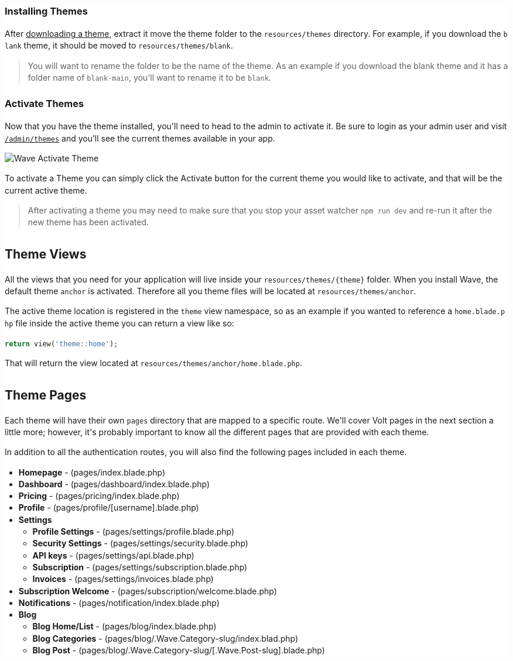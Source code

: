 ### Installing Themes

After <a href="{ url('/themes') }" target="_blank">downloading a theme</a>, extract it move the theme folder to the `resources/themes` directory. For example, if you download the `blank` theme, it should be moved to `resources/themes/blank`.

> You will want to rename the folder to be the name of the theme. As an example if you download the blank theme and it has a folder name of `blank-main`, you'll want to rename it to be `blank`.

### Activate Themes

Now that you have the theme installed, you'll need to head to the admin to activate it. Be sure to login as your admin user and visit <a href="/admin/themes" target="_blank">`/admin/themes`</a> and you’ll see the current themes available in your app.

<img src="https://cdn.devdojo.com/images/august2024/activate-theme.png" class="w-full" alt="Wave Activate Theme" />

To activate a Theme you can simply click the Activate button for the current theme you would like to activate, and that will be the current active theme.

> After activating a theme you may need to make sure that you stop your asset watcher `npm run dev` and re-run it after the new theme has been activated.

## Theme Views

All the views that you need for your application will live inside your `resources/themes/{theme}` folder. When you install Wave, the default theme `anchor` is activated. Therefore all you theme files will be located at `resources/themes/anchor`.

The active theme location is registered in the `theme` view namespace, so as an example if you wanted to reference a `home.blade.php` file inside the active theme you can return a view like so:

<include src="docs/filename-top.html"></include><include src="docs/file-buttons.html" file="none"></include>

```php
return view('theme::home');
```
</div>

That will return the view located at `resources/themes/anchor/home.blade.php`. 

## Theme Pages

Each theme will have their own `pages` directory that are mapped to a specific route. We'll cover Volt pages in the next section a little more; however, it's probably important to know all the different pages that are provided with each theme.

In addition to all the authentication routes, you will also find the following pages included in each theme.

- **Homepage** - (pages/index.blade.php)
- **Dashboard** - (pages/dashboard/index.blade.php)
- **Pricing** - (pages/pricing/index.blade.php)
- **Profile** - (pages/profile/[username].blade.php)
- **Settings**
    - **Profile Settings** - (pages/settings/profile.blade.php)
    - **Security Settings** - (pages/settings/security.blade.php)
    - **API keys** - (pages/settings/api.blade.php)
    - **Subscription** - (pages/settings/subscription.blade.php)
    - **Invoices** - (pages/settings/invoices.blade.php)
- **Subscription Welcome** - (pages/subscription/welcome.blade.php)
- **Notifications** - (pages/notification/index.blade.php)
- **Blog**
    - **Blog Home/List** - (pages/blog/index.blade.php)
    - **Blog Categories** - (pages/blog/.Wave.Category-slug/index.blad.php)
    - **Blog Post** - (pages/blog/.Wave.Category-slug/[.Wave.Post-slug].blade.php)